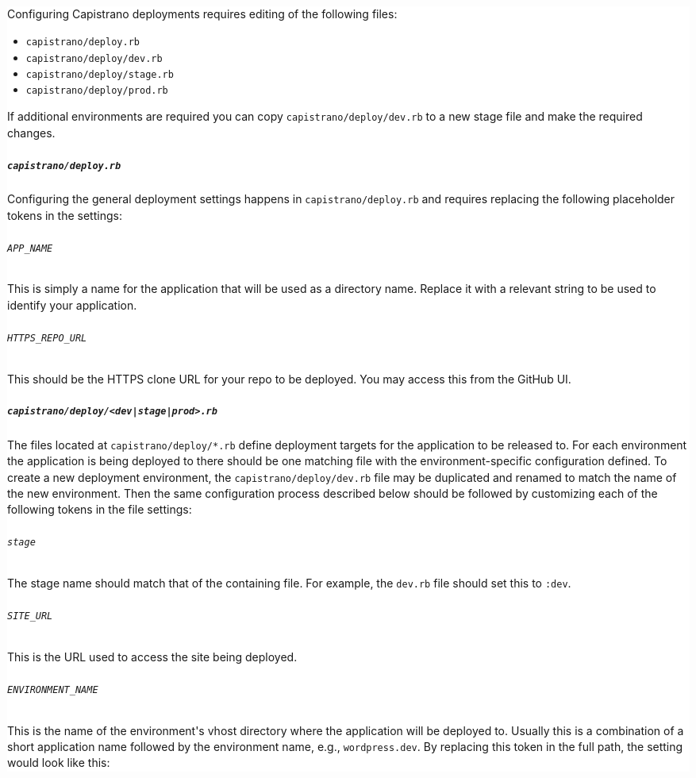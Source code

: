 Configuring Capistrano deployments requires editing of the following files:

* `capistrano/deploy.rb`
* `capistrano/deploy/dev.rb`
* `capistrano/deploy/stage.rb`
* `capistrano/deploy/prod.rb`

If additional environments are required you can copy `capistrano/deploy/dev.rb` to a new stage file and make the required changes.

##### `capistrano/deploy.rb`

Configuring the general deployment settings happens in `capistrano/deploy.rb` and requires replacing the
following placeholder tokens in the settings:

###### `APP_NAME`

This is simply a name for the application that will be used as a directory name. Replace it with a relevant
string to be used to identify your application.

###### `HTTPS_REPO_URL`

This should be the HTTPS clone URL for your repo to be deployed. You may access this from the GitHub UI.

##### `capistrano/deploy/<dev|stage|prod>.rb`

The files located at `capistrano/deploy/*.rb` define deployment targets for the application to be released to.
For each environment the application is being deployed to there should be one matching file with the
environment-specific configuration defined. To create a new deployment environment, the
`capistrano/deploy/dev.rb` file may be duplicated and renamed to match the name of the new environment. Then
the same configuration process described below should be followed by customizing each of the following tokens
in the file settings:

###### `stage`

The stage name should match that of the containing file. For example, the `dev.rb` file should set this to `:dev`.

###### `SITE_URL`

This is the URL used to access the site being deployed.

###### `ENVIRONMENT_NAME`

This is the name of the environment's vhost directory where the application will be deployed to. Usually this
is a combination of a short application name followed by the environment name, e.g., `wordpress.dev`. By replacing
this token in the full path, the setting would look like this:
